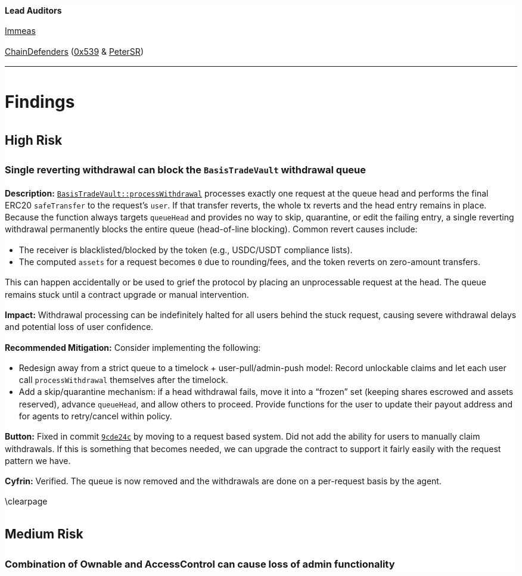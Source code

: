 **Lead Auditors**

[Immeas](https://twitter.com/0ximmeas)

[ChainDefenders](https://x.com/defendersaudits) ([0x539](https://x.com/1337web3) & [PeterSR](https://x.com/PeterSRWeb3))

---

# Findings
## High Risk


### Single reverting withdrawal can block the `BasisTradeVault` withdrawal queue

**Description:** [`BasisTradeVault::processWithdrawal`](https://github.com/buttonxyz/button-protocol/blob/9002f2b0d05ba80039bd942c809dbe5bc1a252c9/src/BasisTradeVault.sol#L446-L477) processes exactly one request at the queue head and performs the final ERC20 `safeTransfer` to the request’s `user`. If that transfer reverts, the whole tx reverts and the head entry remains in place. Because the function always targets `queueHead` and provides no way to skip, quarantine, or edit the failing entry, a single reverting withdrawal permanently blocks the entire queue (head-of-line blocking). Common revert causes include:

* The receiver is blacklisted/blocked by the token (e.g., USDC/USDT compliance lists).
* The computed `assets` for a request becomes `0` due to rounding/fees, and the token reverts on zero-amount transfers.

This can happen accidentally or be used to grief the protocol by placing an unprocessable request at the head. The queue remains stuck until a contract upgrade or manual intervention.

**Impact:** Withdrawal processing can be indefinitely halted for all users behind the stuck request, causing severe withdrawal delays and potential loss of user confidence.

**Recommended Mitigation:** Consider implementing the following:
* Redesign away from a strict queue to a timelock + user-pull/admin-push model: Record unlockable claims and let each user call `processWithdrawal` themselves after the timelock.
* Add a skip/quarantine mechanism: if a head withdrawal fails, move it into a “frozen” set (keeping shares escrowed and assets reserved), advance `queueHead`, and allow others to proceed. Provide functions for the user to update their payout address and for agents to retry/cancel within policy.

**Button:** Fixed in commit [`9cde24c`](https://github.com/buttonxyz/button-protocol/commit/9cde24caa4b3f5f37a059bb2fde172cfa374d3a9) by moving to a request based system. Did not add the ability for users to manually claim withdrawals. If this is something that becomes needed, we can upgrade the contract to support it fairly easily with the request pattern we have.

**Cyfrin:** Verified. The queue is now removed and the withdrawals are done on a per-request basis by the agent.

\clearpage
## Medium Risk


### Combination of Ownable and AccessControl can cause loss of admin functionality
